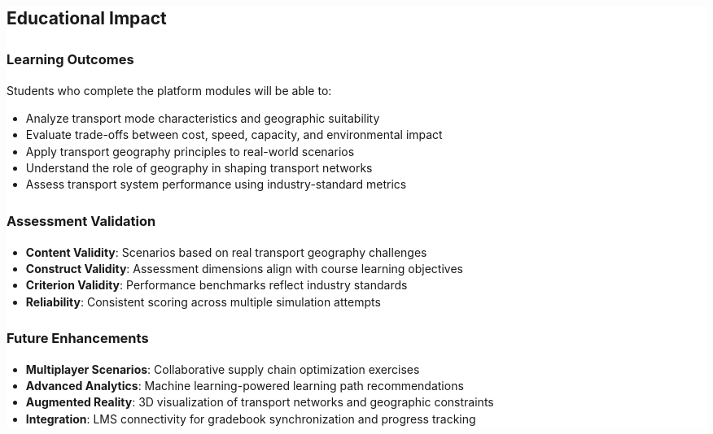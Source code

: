 ## Educational Impact

### Learning Outcomes
Students who complete the platform modules will be able to:
- Analyze transport mode characteristics and geographic suitability
- Evaluate trade-offs between cost, speed, capacity, and environmental impact  
- Apply transport geography principles to real-world scenarios
- Understand the role of geography in shaping transport networks
- Assess transport system performance using industry-standard metrics

### Assessment Validation
- **Content Validity**: Scenarios based on real transport geography challenges
- **Construct Validity**: Assessment dimensions align with course learning objectives
- **Criterion Validity**: Performance benchmarks reflect industry standards
- **Reliability**: Consistent scoring across multiple simulation attempts

### Future Enhancements
- **Multiplayer Scenarios**: Collaborative supply chain optimization exercises
- **Advanced Analytics**: Machine learning-powered learning path recommendations
- **Augmented Reality**: 3D visualization of transport networks and geographic constraints
- **Integration**: LMS connectivity for gradebook synchronization and progress tracking
